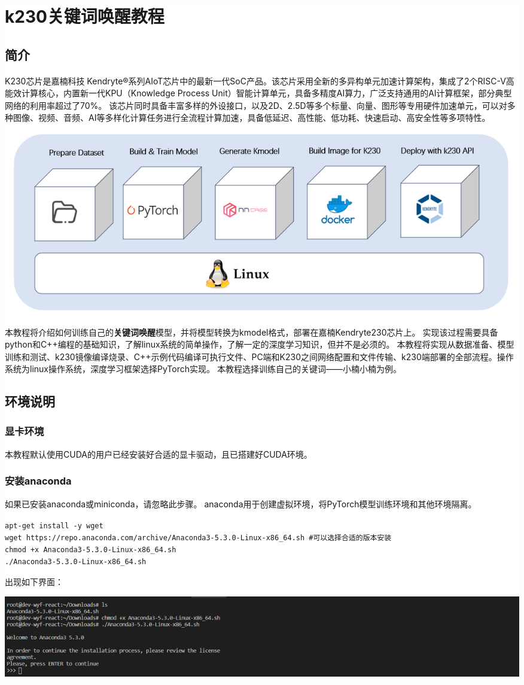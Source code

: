# k230关键词唤醒教程
## 简介 
K230芯片是嘉楠科技 Kendryte®系列AIoT芯片中的最新一代SoC产品。该芯片采用全新的多异构单元加速计算架构，集成了2个RISC-V高能效计算核心，内置新一代KPU（Knowledge Process Unit）智能计算单元，具备多精度AI算力，广泛支持通用的AI计算框架，部分典型网络的利用率超过了70%。
该芯片同时具备丰富多样的外设接口，以及2D、2.5D等多个标量、向量、图形等专用硬件加速单元，可以对多种图像、视频、音频、AI等多样化计算任务进行全流程计算加速，具备低延迟、高性能、低功耗、快速启动、高安全性等多项特性。
![image.png](./resource/structure.png)
本教程将介绍如何训练自己的**关键词唤醒**模型，并将模型转换为kmodel格式，部署在嘉楠Kendryte230芯片上。
实现该过程需要具备python和C++编程的基础知识，了解linux系统的简单操作，了解一定的深度学习知识，但并不是必须的。
本教程将实现从数据准备、模型训练和测试、k230镜像编译烧录、C++示例代码编译可执行文件、PC端和K230之间网络配置和文件传输、k230端部署的全部流程。操作系统为linux操作系统，深度学习框架选择PyTorch实现。
本教程选择训练自己的关键词——小楠小楠为例。

## 环境说明
### 显卡环境
本教程默认使用CUDA的用户已经安装好合适的显卡驱动，且已搭建好CUDA环境。
### 安装anaconda
如果已安装anaconda或miniconda，请忽略此步骤。
anaconda用于创建虚拟环境，将PyTorch模型训练环境和其他环境隔离。
```shell
apt-get install -y wget
wget https://repo.anaconda.com/archive/Anaconda3-5.3.0-Linux-x86_64.sh #可以选择合适的版本安装
chmod +x Anaconda3-5.3.0-Linux-x86_64.sh
./Anaconda3-5.3.0-Linux-x86_64.sh
```
出现如下界面：

![image.png](./resource/anaconda1.png)
